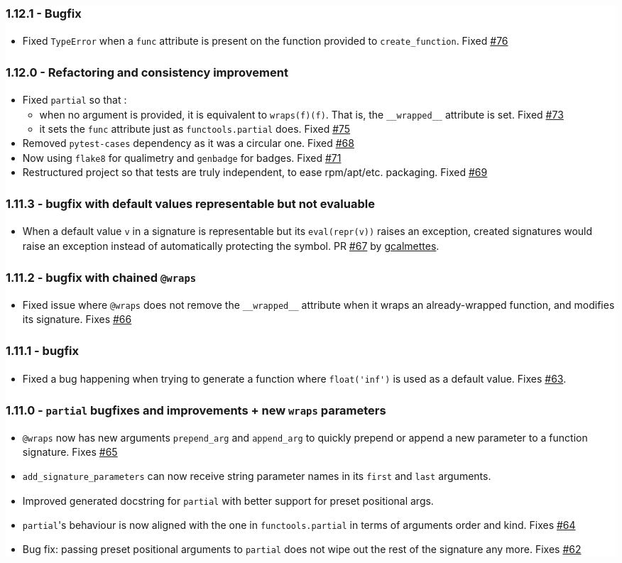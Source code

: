 ### 1.12.1 - Bugfix

 - Fixed `TypeError` when a `func` attribute is present on the function provided to `create_function`. Fixed [#76](https://github.com/smarie/python-makefun/issues/76)

### 1.12.0 - Refactoring and consistency improvement

 - Fixed `partial` so that :
   - when no argument is provided, it is equivalent to `wraps(f)(f)`. That is, the `__wrapped__` attribute is set. Fixed [#73](https://github.com/smarie/python-makefun/issues/73)
   - it sets the `func` attribute just as `functools.partial` does. Fixed [#75](https://github.com/smarie/python-makefun/issues/75) 
 - Removed `pytest-cases` dependency as it was a circular one. Fixed [#68](https://github.com/smarie/python-makefun/issues/68)
 - Now using `flake8` for qualimetry and `genbadge` for badges. Fixed [#71](https://github.com/smarie/python-makefun/issues/71)
 - Restructured project so that tests are truly independent, to ease rpm/apt/etc. packaging. Fixed [#69](https://github.com/smarie/python-makefun/issues/69)

### 1.11.3 - bugfix with default values representable but not evaluable

 - When a default value `v` in a signature is representable but its `eval(repr(v))` raises an exception, created signatures would raise an exception instead of automatically protecting the symbol. PR [#67](https://github.com/smarie/python-makefun/pull/67) by [gcalmettes](https://github.com/gcalmettes).

### 1.11.2 - bugfix with chained `@wraps`

 - Fixed issue where `@wraps` does not remove the `__wrapped__` attribute when it wraps an already-wrapped function, and modifies its signature. Fixes [#66](https://github.com/smarie/python-makefun/issues/66)

### 1.11.1 - bugfix

 - Fixed a bug happening when trying to generate a function where `float('inf')` is used as a default value. Fixes [#63](https://github.com/smarie/python-makefun/issues/63).

### 1.11.0 - `partial` bugfixes and improvements + new `wraps` parameters

 - `@wraps` now has new arguments `prepend_arg` and `append_arg` to quickly prepend or append a new parameter to a function signature. Fixes [#65](https://github.com/smarie/python-makefun/issues/65)

 - `add_signature_parameters` can now receive string parameter names in its `first` and `last` arguments.

 - Improved generated docstring for `partial` with better support for preset positional args.

 - `partial`'s behaviour is now aligned with the one in `functools.partial` in terms of arguments order and kind. Fixes [#64](https://github.com/smarie/python-makefun/issues/64)

 - Bug fix: passing preset positional arguments to `partial` does not wipe out the rest of the signature any more. Fixes [#62](https://github.com/smarie/python-makefun/issues/62)
